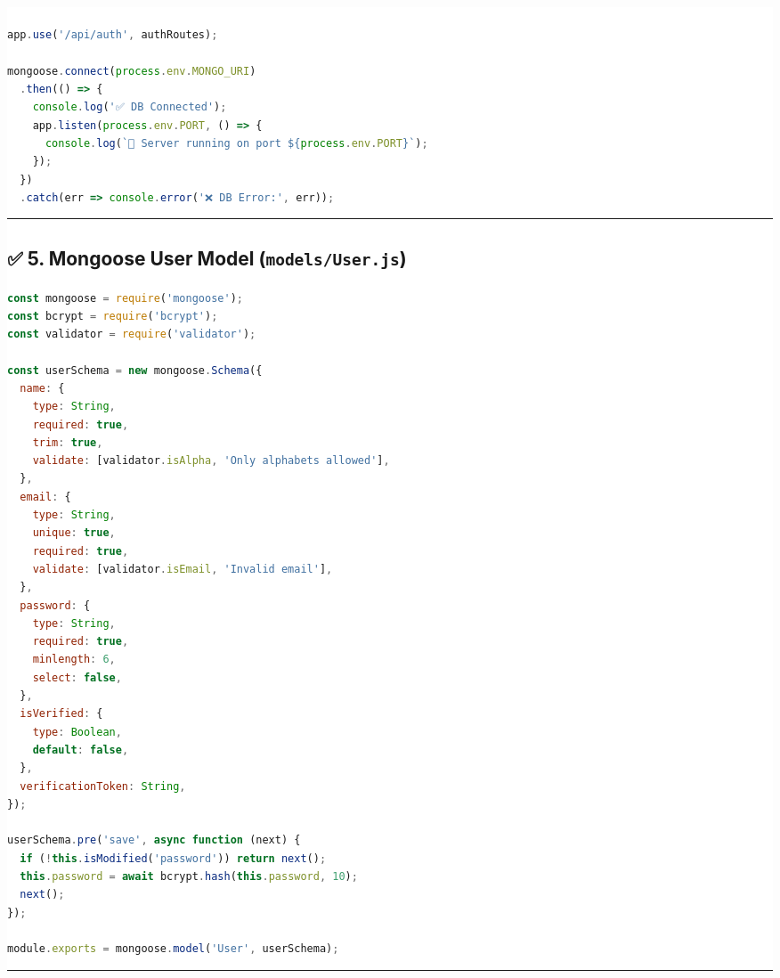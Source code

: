 ```js

app.use('/api/auth', authRoutes);

mongoose.connect(process.env.MONGO_URI)
  .then(() => {
    console.log('✅ DB Connected');
    app.listen(process.env.PORT, () => {
      console.log(`🚀 Server running on port ${process.env.PORT}`);
    });
  })
  .catch(err => console.error('❌ DB Error:', err));
```

---

## ✅ 5. Mongoose User Model (`models/User.js`)

```js
const mongoose = require('mongoose');
const bcrypt = require('bcrypt');
const validator = require('validator');

const userSchema = new mongoose.Schema({
  name: {
    type: String,
    required: true,
    trim: true,
    validate: [validator.isAlpha, 'Only alphabets allowed'],
  },
  email: {
    type: String,
    unique: true,
    required: true,
    validate: [validator.isEmail, 'Invalid email'],
  },
  password: {
    type: String,
    required: true,
    minlength: 6,
    select: false,
  },
  isVerified: {
    type: Boolean,
    default: false,
  },
  verificationToken: String,
});

userSchema.pre('save', async function (next) {
  if (!this.isModified('password')) return next();
  this.password = await bcrypt.hash(this.password, 10);
  next();
});

module.exports = mongoose.model('User', userSchema);
```

---
